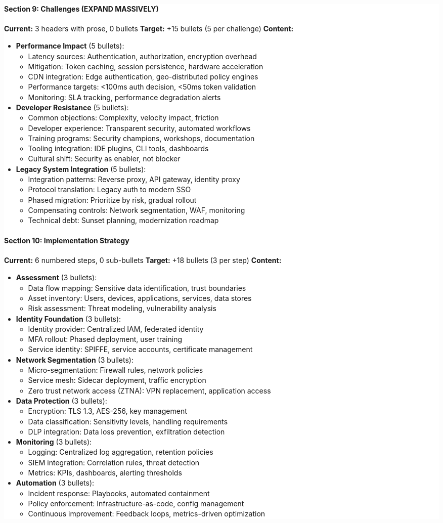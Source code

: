 #### Section 9: Challenges (EXPAND MASSIVELY)
**Current:** 3 headers with prose, 0 bullets
**Target:** +15 bullets (5 per challenge)
**Content:**
- **Performance Impact** (5 bullets):
  - Latency sources: Authentication, authorization, encryption overhead
  - Mitigation: Token caching, session persistence, hardware acceleration
  - CDN integration: Edge authentication, geo-distributed policy engines
  - Performance targets: <100ms auth decision, <50ms token validation
  - Monitoring: SLA tracking, performance degradation alerts
- **Developer Resistance** (5 bullets):
  - Common objections: Complexity, velocity impact, friction
  - Developer experience: Transparent security, automated workflows
  - Training programs: Security champions, workshops, documentation
  - Tooling integration: IDE plugins, CLI tools, dashboards
  - Cultural shift: Security as enabler, not blocker
- **Legacy System Integration** (5 bullets):
  - Integration patterns: Reverse proxy, API gateway, identity proxy
  - Protocol translation: Legacy auth to modern SSO
  - Phased migration: Prioritize by risk, gradual rollout
  - Compensating controls: Network segmentation, WAF, monitoring
  - Technical debt: Sunset planning, modernization roadmap

#### Section 10: Implementation Strategy
**Current:** 6 numbered steps, 0 sub-bullets
**Target:** +18 bullets (3 per step)
**Content:**
- **Assessment** (3 bullets):
  - Data flow mapping: Sensitive data identification, trust boundaries
  - Asset inventory: Users, devices, applications, services, data stores
  - Risk assessment: Threat modeling, vulnerability analysis
- **Identity Foundation** (3 bullets):
  - Identity provider: Centralized IAM, federated identity
  - MFA rollout: Phased deployment, user training
  - Service identity: SPIFFE, service accounts, certificate management
- **Network Segmentation** (3 bullets):
  - Micro-segmentation: Firewall rules, network policies
  - Service mesh: Sidecar deployment, traffic encryption
  - Zero trust network access (ZTNA): VPN replacement, application access
- **Data Protection** (3 bullets):
  - Encryption: TLS 1.3, AES-256, key management
  - Data classification: Sensitivity levels, handling requirements
  - DLP integration: Data loss prevention, exfiltration detection
- **Monitoring** (3 bullets):
  - Logging: Centralized log aggregation, retention policies
  - SIEM integration: Correlation rules, threat detection
  - Metrics: KPIs, dashboards, alerting thresholds
- **Automation** (3 bullets):
  - Incident response: Playbooks, automated containment
  - Policy enforcement: Infrastructure-as-code, config management
  - Continuous improvement: Feedback loops, metrics-driven optimization
